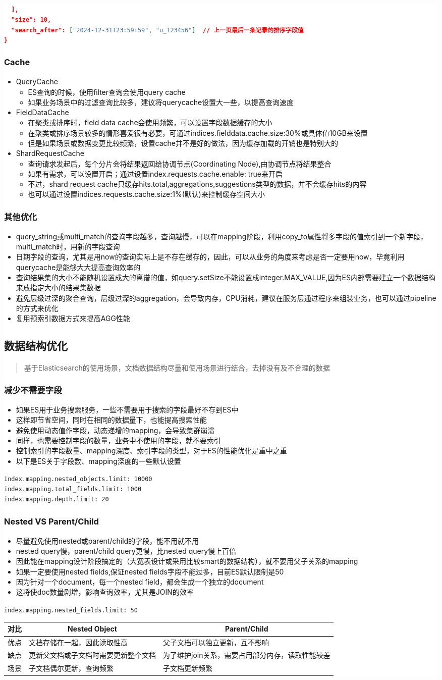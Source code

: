 ~~~ json
  ],
  "size": 10,
  "search_after": ["2024-12-31T23:59:59", "u_123456"]  // 上一页最后一条记录的排序字段值
}
~~~
### Cache
- QueryCache
  - ES查询的时候，使用filter查询会使用query cache
  - 如果业务场景中的过滤查询比较多，建议将querycache设置大一些，以提高查询速度
- FieldDataCache
  - 在聚类或排序时，field data cache会使用频繁，可以设置字段数据缓存的大小
  - 在聚类或排序场景较多的情形喜爱很有必要，可通过indices.fielddata.cache.size:30%或具体值10GB来设置
  - 但是如果场景或数据变更比较频繁，设置cache并不是好的做法，因为缓存加载的开销也是特别大的
- ShardRequestCache
  - 查询请求发起后，每个分片会将结果返回给协调节点(Coordinating Node),由协调节点将结果整合
  - 如果有需求，可以设置开启；通过设置index.requests.cache.enable: true来开启
  - 不过，shard request cache只缓存hits.total,aggregations,suggestions类型的数据，并不会缓存hits的内容
  - 也可以通过设置indices.requests.cache.size:1%(默认)来控制缓存空间大小
### 其他优化
- query_string或multi_match的查询字段越多，查询越慢，可以在mapping阶段，利用copy_to属性将多字段的值索引到一个新字段，multi_match时，用新的字段查询
- 日期字段的查询，尤其是用now的查询实际上是不存在缓存的，因此，可以从业务的角度来考虑是否一定要用now，毕竟利用querycache是能够大大提高查询效率的
- 查询结果集的大小不能随机设置成大的离谱的值，如query.setSize不能设置成integer.MAX_VALUE,因为ES内部需要建立一个数据结构来放指定大小的结果集数据
- 避免层级过深的聚合查询，层级过深的aggregation，会导致内存，CPU消耗，建议在服务层通过程序来组装业务，也可以通过pipeline的方式来优化
- 复用预索引数据方式来提高AGG性能
## 数据结构优化
> 基于Elasticsearch的使用场景，文档数据结构尽量和使用场景进行结合，去掉没有及不合理的数据
### 减少不需要字段
- 如果ES用于业务搜索服务，一些不需要用于搜索的字段最好不存到ES中
- 这样即节省空间，同时在相同的数据量下，也能提高搜索性能
- 避免使用动态值作字段，动态递增的mapping，会导致集群崩溃
- 同样，也需要控制字段的数量，业务中不使用的字段，就不要索引
- 控制索引的字段数量、mapping深度、索引字段的类型，对于ES的性能优化是重中之重
- 以下是ES关于字段数、mapping深度的一些默认设置
~~~ sh
index.mapping.nested_objects.limit: 10000
index.mapping.total_fields.limit: 1000
index.mapping.depth.limit: 20
~~~
### Nested VS Parent/Child
- 尽量避免使用nested或parent/child的字段，能不用就不用
- nested query慢，parent/child query更慢，比nested query慢上百倍
- 因此能在mapping设计阶段搞定的（大宽表设计或采用比较smart的数据结构），就不要用父子关系的mapping
- 如果一定要使用nested fields,保证nested fields字段不能过多，目前ES默认限制是50
- 因为针对一个document，每一个nested field，都会生成一个独立的document
- 这将使doc数量剧增，影响查询效率，尤其是JOIN的效率
~~~ sh
index.mapping.nested_fields.limit: 50
~~~
| 对比 | Nested Object      | Parent/Child               |
|----|--------------------|----------------------------|
| 优点 | 文档存储在一起，因此读取性高     | 父子文档可以独立更新，互不影响            |
| 缺点 | 更新父文档或子文档时需要更新整个文档 | 为了维护join关系，需要占用部分内存，读取性能较差 |
| 场景 | 子文档偶尔更新，查询频繁       | 子文档更新频繁                    |
